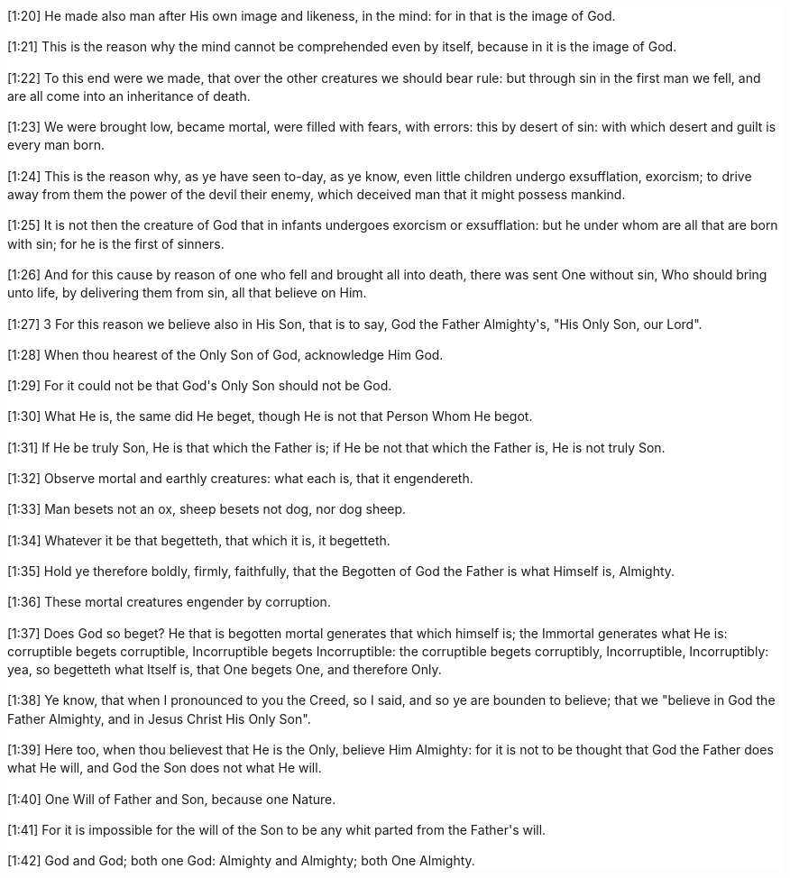 [1:20] He made also man after His own image and likeness, in the mind: for in that is the image of God.

[1:21] This is the reason why the mind cannot be comprehended even by itself, because in it is the image of God.

[1:22] To this end were we made, that over the other creatures we should bear rule: but through sin in the first man we fell, and are all come into an inheritance of death.

[1:23] We were brought low, became mortal, were filled with fears, with errors: this by desert of sin: with which desert and guilt is every man born.

[1:24] This is the reason why, as ye have seen to-day, as ye know, even little children undergo exsufflation, exorcism; to drive away from them the power of the devil their enemy, which deceived man that it might possess mankind.

[1:25] It is not then the creature of God that in infants undergoes exorcism or exsufflation: but he under whom are all that are born with sin; for he is the first of sinners.

[1:26] And for this cause by reason of one who fell and brought all into death, there was sent One without sin, Who should bring unto life, by delivering them from sin, all that believe on Him.

[1:27] 3  For this reason we believe also in His Son, that is to say, God the Father Almighty's, "His Only Son, our Lord".

[1:28] When thou hearest of the Only Son of God, acknowledge Him God.

[1:29] For it could not be that God's Only Son should not be God.

[1:30] What He is, the same did He beget, though He is not that Person Whom He begot.

[1:31] If He be truly Son, He is that which the Father is; if He be not that which the Father is, He is not truly Son.

[1:32] Observe mortal and earthly creatures: what each is, that it engendereth.

[1:33] Man besets not an ox, sheep besets not dog, nor dog sheep.

[1:34] Whatever it be that begetteth, that which it is, it begetteth.

[1:35] Hold ye therefore boldly, firmly, faithfully, that the Begotten of God the Father is what Himself is, Almighty.

[1:36] These mortal creatures engender by corruption.

[1:37] Does God so beget? He that is begotten mortal generates that which himself is; the Immortal generates what He is: corruptible begets corruptible, Incorruptible begets Incorruptible: the corruptible begets corruptibly, Incorruptible, Incorruptibly: yea, so begetteth what Itself is, that One begets One, and therefore Only.

[1:38] Ye know, that when I pronounced to you the Creed, so I said, and so ye are bounden to believe; that we "believe in God the Father Almighty, and in Jesus Christ His Only Son".

[1:39] Here too, when thou believest that He is the Only, believe Him Almighty: for it is not to be thought that God the Father does what He will, and God the Son does not what He will.

[1:40] One Will of Father and Son, because one Nature.

[1:41] For it is impossible for the will of the Son to be any whit parted from the Father's will.

[1:42] God and God; both one God: Almighty and Almighty; both One Almighty.
